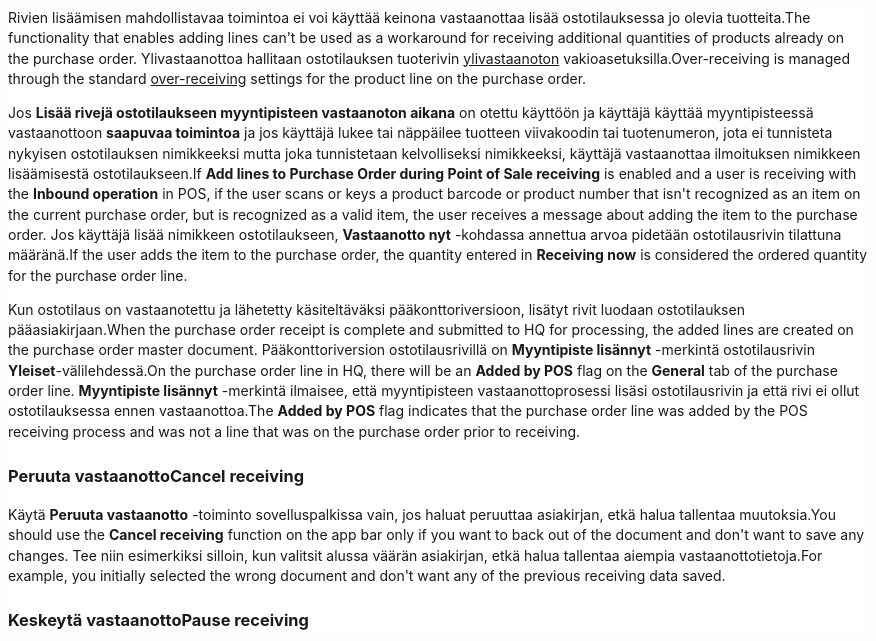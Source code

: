 <span data-ttu-id="93e8a-245">Rivien lisäämisen mahdollistavaa toimintoa ei voi käyttää keinona vastaanottaa lisää ostotilauksessa jo olevia tuotteita.</span><span class="sxs-lookup"><span data-stu-id="93e8a-245">The functionality that enables adding lines can't be used as a workaround for receiving additional quantities of products already on the purchase order.</span></span> <span data-ttu-id="93e8a-246">Ylivastaanottoa hallitaan ostotilauksen tuoterivin [ylivastaanoton](https://docs.microsoft.com/dynamics365/commerce/pos-inbound-inventory-operation#over-receiving-validations) vakioasetuksilla.</span><span class="sxs-lookup"><span data-stu-id="93e8a-246">Over-receiving is managed through the standard [over-receiving](https://docs.microsoft.com/dynamics365/commerce/pos-inbound-inventory-operation#over-receiving-validations) settings for the product line on the purchase order.</span></span>

<span data-ttu-id="93e8a-247">Jos **Lisää rivejä ostotilaukseen myyntipisteen vastaanoton aikana** on otettu käyttöön ja käyttäjä käyttää myyntipisteessä vastaanottoon **saapuvaa toimintoa** ja jos käyttäjä lukee tai näppäilee tuotteen viivakoodin tai tuotenumeron, jota ei tunnisteta nykyisen ostotilauksen nimikkeeksi mutta joka tunnistetaan kelvolliseksi nimikkeeksi, käyttäjä vastaanottaa ilmoituksen nimikkeen lisäämisestä ostotilaukseen.</span><span class="sxs-lookup"><span data-stu-id="93e8a-247">If **Add lines to Purchase Order during Point of Sale receiving** is enabled and a user is receiving with the **Inbound operation** in POS, if the user scans or keys a product barcode or product number that isn't recognized as an item on the current purchase order, but is recognized as a valid item, the user receives a message about adding the item to the purchase order.</span></span> <span data-ttu-id="93e8a-248">Jos käyttäjä lisää nimikkeen ostotilaukseen, **Vastaanotto nyt** -kohdassa annettua arvoa pidetään ostotilausrivin tilattuna määränä.</span><span class="sxs-lookup"><span data-stu-id="93e8a-248">If the user adds the item to the purchase order, the quantity entered in **Receiving now** is considered the ordered quantity for the purchase order line.</span></span>

<span data-ttu-id="93e8a-249">Kun ostotilaus on vastaanotettu ja lähetetty käsiteltäväksi pääkonttoriversioon, lisätyt rivit luodaan ostotilauksen pääasiakirjaan.</span><span class="sxs-lookup"><span data-stu-id="93e8a-249">When the purchase order receipt is complete and submitted to HQ for processing, the added lines are created on the purchase order master document.</span></span> <span data-ttu-id="93e8a-250">Pääkonttoriversion ostotilausrivillä on **Myyntipiste lisännyt** -merkintä ostotilausrivin **Yleiset**-välilehdessä.</span><span class="sxs-lookup"><span data-stu-id="93e8a-250">On the purchase order line in HQ, there will be an **Added by POS** flag on the **General** tab of the purchase order line.</span></span> <span data-ttu-id="93e8a-251">**Myyntipiste lisännyt** -merkintä ilmaisee, että myyntipisteen vastaanottoprosessi lisäsi ostotilausrivin ja että rivi ei ollut ostotilauksessa ennen vastaanottoa.</span><span class="sxs-lookup"><span data-stu-id="93e8a-251">The **Added by POS** flag indicates that the purchase order line was added by the POS receiving process and was not a line that was on the purchase order prior to receiving.</span></span>

### <a name="cancel-receiving"></a><span data-ttu-id="93e8a-252">Peruuta vastaanotto</span><span class="sxs-lookup"><span data-stu-id="93e8a-252">Cancel receiving</span></span>

<span data-ttu-id="93e8a-253">Käytä **Peruuta vastaanotto** -toiminto sovelluspalkissa vain, jos haluat peruuttaa asiakirjan, etkä halua tallentaa muutoksia.</span><span class="sxs-lookup"><span data-stu-id="93e8a-253">You should use the **Cancel receiving** function on the app bar only if you want to back out of the document and don't want to save any changes.</span></span> <span data-ttu-id="93e8a-254">Tee niin esimerkiksi silloin, kun valitsit alussa väärän asiakirjan, etkä halua tallentaa aiempia vastaanottotietoja.</span><span class="sxs-lookup"><span data-stu-id="93e8a-254">For example, you initially selected the wrong document and don't want any of the previous receiving data saved.</span></span>

### <a name="pause-receiving"></a><span data-ttu-id="93e8a-255">Keskeytä vastaanotto</span><span class="sxs-lookup"><span data-stu-id="93e8a-255">Pause receiving</span></span>
